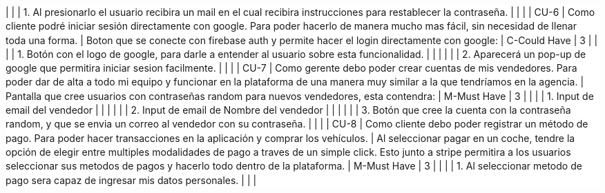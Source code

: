 |        |                                                                                                                                                                                                                                                                                            | 1. Al presionarlo el usuario recibira un mail en el cual recibira instrucciones para restablecer la contraseña.                                                                                                                                     |               |          |
| CU-6   | Como cliente podré iniciar sesión directamente con google. Para poder hacerlo de manera mucho mas fácil, sin necesidad de llenar toda una forma.                                                                                                                                           | Boton que se conecte con firebase auth y permite hacer el login directamente con google:                                                                                                                                                            | C-Could Have  | 3        |
|        |                                                                                                                                                                                                                                                                                            | 1. Botón con el logo de google, para darle a entender al usuario sobre esta funcionalidad.                                                                                                                                                          |               |          |
|        |                                                                                                                                                                                                                                                                                            | 2. Aparecerá un pop-up de google que permitira iniciar sesion facilmente.                                                                                                                                                                           |               |          |
| CU-7   | Como gerente debo poder crear cuentas de mis vendedores. Para poder dar de alta a todo mi equipo y funcionar en la plataforma de una manera muy similar a la que tendríamos en la agencia.                                                                                                 | Pantalla que cree usuarios con contraseñas random para nuevos vendedores, esta contendra:                                                                                                                                                           | M-Must Have   | 3        |
|        |                                                                                                                                                                                                                                                                                            | 1. Input de email del vendedor                                                                                                                                                                                                                      |               |          |
|        |                                                                                                                                                                                                                                                                                            | 2. Input de email de Nombre del vendedor                                                                                                                                                                                                            |               |          |
|        |                                                                                                                                                                                                                                                                                            | 3. Botón que cree la cuenta con la contraseña random, y que se envia un correo al vendedor con su contraseña.                                                                                                                                       |               |          |
| CU-8   | Como cliente debo poder registrar un método de pago. Para poder hacer transacciones en la aplicación y comprar los vehículos.                                                                                                                                                              | Al seleccionar pagar en un coche, tendre la opción de elegir entre multiples modalidades de pago a traves de un simple click. Esto junto a stripe permitira a los usuarios seleccionar sus metodos de pagos y hacerlo todo dentro de la plataforma. | M-Must Have   | 3        |
|        |                                                                                                                                                                                                                                                                                            | 1. Al seleccionar metodo de pago sera capaz de ingresar mis datos personales.                                                                                                                                                                       |               |          |